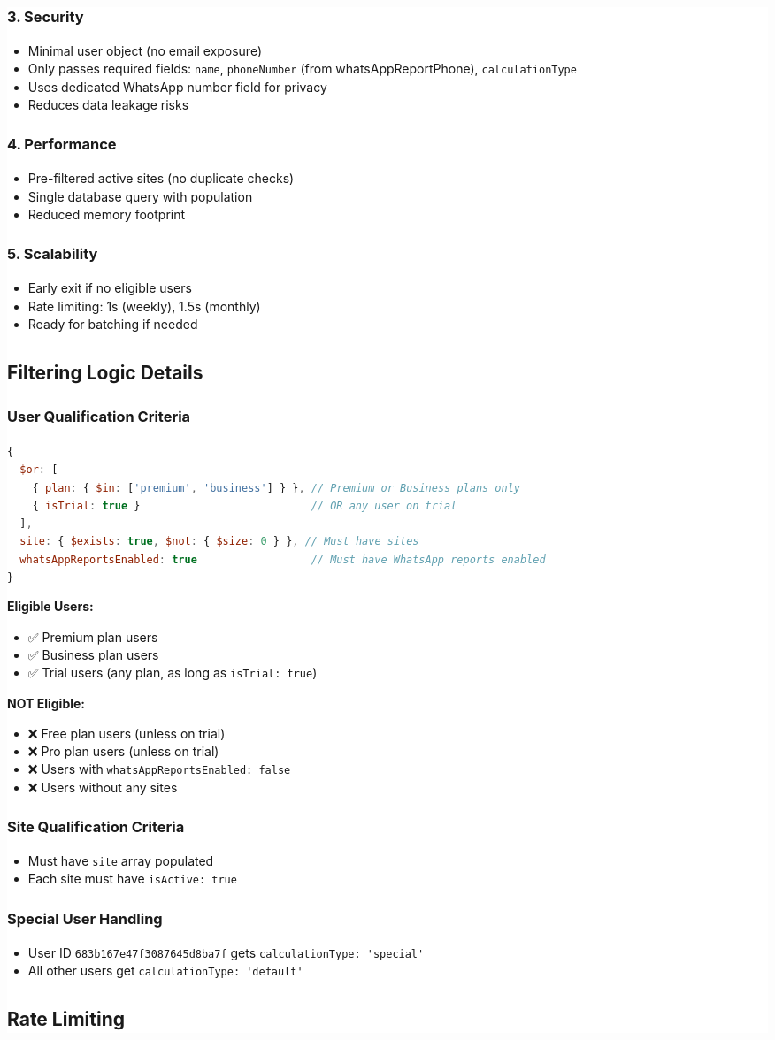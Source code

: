 ### 3. **Security**
- Minimal user object (no email exposure)
- Only passes required fields: `name`, `phoneNumber` (from whatsAppReportPhone), `calculationType`
- Uses dedicated WhatsApp number field for privacy
- Reduces data leakage risks

### 4. **Performance**
- Pre-filtered active sites (no duplicate checks)
- Single database query with population
- Reduced memory footprint

### 5. **Scalability**
- Early exit if no eligible users
- Rate limiting: 1s (weekly), 1.5s (monthly)
- Ready for batching if needed

## Filtering Logic Details

### User Qualification Criteria
```javascript
{
  $or: [
    { plan: { $in: ['premium', 'business'] } }, // Premium or Business plans only
    { isTrial: true }                           // OR any user on trial
  ],
  site: { $exists: true, $not: { $size: 0 } }, // Must have sites
  whatsAppReportsEnabled: true                  // Must have WhatsApp reports enabled
}
```

**Eligible Users:**
- ✅ Premium plan users
- ✅ Business plan users  
- ✅ Trial users (any plan, as long as `isTrial: true`)

**NOT Eligible:**
- ❌ Free plan users (unless on trial)
- ❌ Pro plan users (unless on trial)
- ❌ Users with `whatsAppReportsEnabled: false`
- ❌ Users without any sites

### Site Qualification Criteria
- Must have `site` array populated
- Each site must have `isActive: true`

### Special User Handling
- User ID `683b167e47f3087645d8ba7f` gets `calculationType: 'special'`
- All other users get `calculationType: 'default'`

## Rate Limiting
